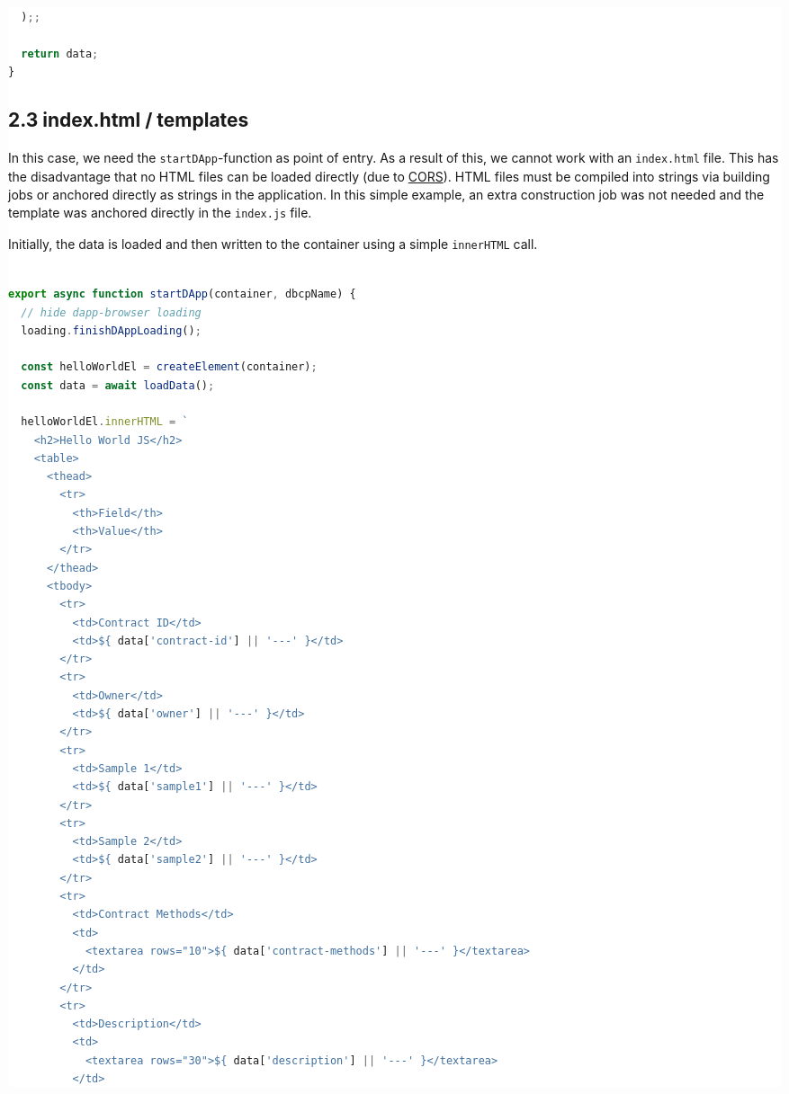```js
  );;

  return data;
}

```

## 2.3 index.html / templates
In this case, we need the `startDApp`-function as point of entry. As a result of this, we cannot work with an `index.html` file. This has the disadvantage that no HTML files can be loaded directly (due to [CORS](https://developer.mozilla.org/en-US/docs/Web/HTTP/CORS)). HTML files must be compiled into strings via building jobs or anchored directly as strings in the application. In this simple example, an extra construction job was not needed and the template was anchored directly in the `index.js` file.

Initially, the data is loaded and then written to the container using a simple `innerHTML` call.

```js

export async function startDApp(container, dbcpName) {
  // hide dapp-browser loading
  loading.finishDAppLoading();

  const helloWorldEl = createElement(container);
  const data = await loadData();

  helloWorldEl.innerHTML = `
    <h2>Hello World JS</h2>
    <table>
      <thead>
        <tr>
          <th>Field</th>
          <th>Value</th>
        </tr>
      </thead>
      <tbody>
        <tr>
          <td>Contract ID</td>
          <td>${ data['contract-id'] || '---' }</td>
        </tr>
        <tr>
          <td>Owner</td>
          <td>${ data['owner'] || '---' }</td>
        </tr>
        <tr>
          <td>Sample 1</td>
          <td>${ data['sample1'] || '---' }</td>
        </tr>
        <tr>
          <td>Sample 2</td>
          <td>${ data['sample2'] || '---' }</td>
        </tr>
        <tr>
          <td>Contract Methods</td>
          <td>
            <textarea rows="10">${ data['contract-methods'] || '---' }</textarea>
          </td>
        </tr>
        <tr>
          <td>Description</td>
          <td>
            <textarea rows="30">${ data['description'] || '---' }</textarea>
          </td>
```